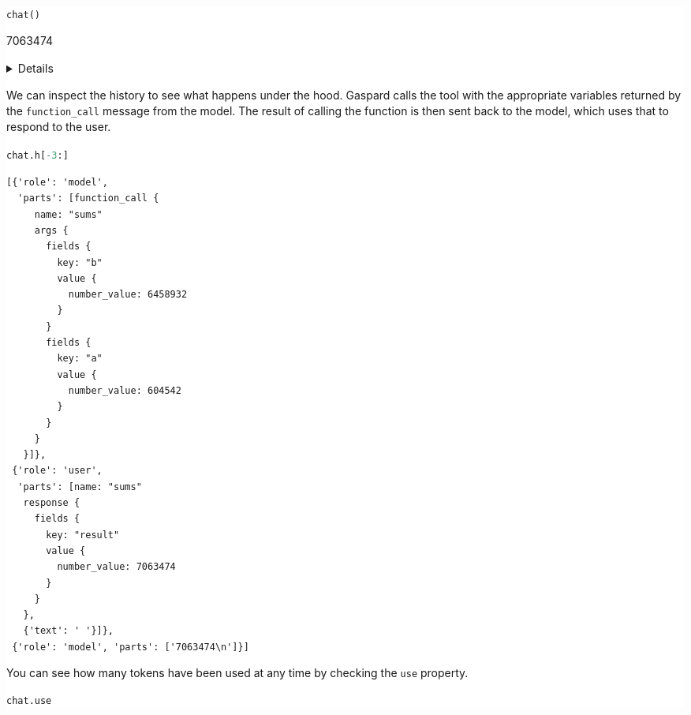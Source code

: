 ``` python
chat()
```

7063474

<details></details>

We can inspect the history to see what happens under the hood. Gaspard
calls the tool with the appropriate variables returned by the
`function_call` message from the model. The result of calling the
function is then sent back to the model, which uses that to respond to
the user.

``` python
chat.h[-3:]
```

    [{'role': 'model',
      'parts': [function_call {
         name: "sums"
         args {
           fields {
             key: "b"
             value {
               number_value: 6458932
             }
           }
           fields {
             key: "a"
             value {
               number_value: 604542
             }
           }
         }
       }]},
     {'role': 'user',
      'parts': [name: "sums"
       response {
         fields {
           key: "result"
           value {
             number_value: 7063474
           }
         }
       },
       {'text': ' '}]},
     {'role': 'model', 'parts': ['7063474\n']}]

You can see how many tokens have been used at any time by checking the
`use` property.

``` python
chat.use
```
